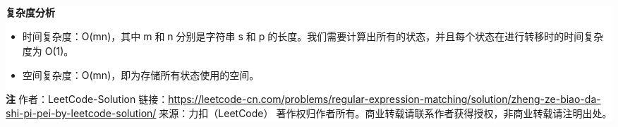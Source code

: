**复杂度分析**

- 时间复杂度：O(mn)，其中 m 和 n 分别是字符串 s 和 p 的长度。我们需要计算出所有的状态，并且每个状态在进行转移时的时间复杂度为 O(1)。

- 空间复杂度：O(mn)，即为存储所有状态使用的空间。

**注**
作者：LeetCode-Solution
链接：https://leetcode-cn.com/problems/regular-expression-matching/solution/zheng-ze-biao-da-shi-pi-pei-by-leetcode-solution/
来源：力扣（LeetCode）
著作权归作者所有。商业转载请联系作者获得授权，非商业转载请注明出处。
